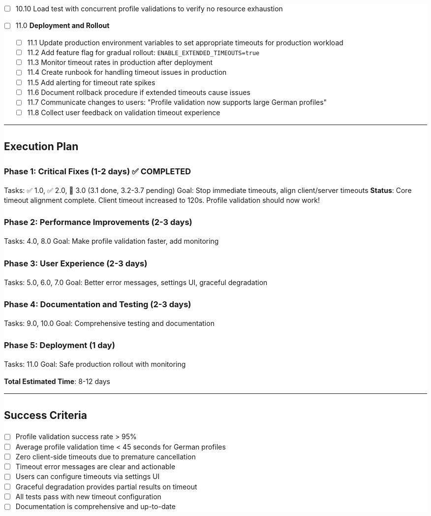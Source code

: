   - [ ] 10.10 Load test with concurrent profile validations to verify no resource exhaustion

- [ ] 11.0 **Deployment and Rollout**
  - [ ] 11.1 Update production environment variables to set appropriate timeouts for production workload
  - [ ] 11.2 Add feature flag for gradual rollout: `ENABLE_EXTENDED_TIMEOUTS=true`
  - [ ] 11.3 Monitor timeout rates in production after deployment
  - [ ] 11.4 Create runbook for handling timeout issues in production
  - [ ] 11.5 Add alerting for timeout rate spikes
  - [ ] 11.6 Document rollback procedure if extended timeouts cause issues
  - [ ] 11.7 Communicate changes to users: "Profile validation now supports large German profiles"
  - [ ] 11.8 Collect user feedback on validation timeout experience

---

## Execution Plan

### Phase 1: Critical Fixes (1-2 days) ✅ **COMPLETED**
Tasks: ✅ 1.0, ✅ 2.0, 🔄 3.0 (3.1 done, 3.2-3.7 pending)
Goal: Stop immediate timeouts, align client/server timeouts
**Status**: Core timeout alignment complete. Client timeout increased to 120s. Profile validation should now work!

### Phase 2: Performance Improvements (2-3 days)
Tasks: 4.0, 8.0
Goal: Make profile validation faster, add monitoring

### Phase 3: User Experience (2-3 days)
Tasks: 5.0, 6.0, 7.0
Goal: Better error messages, settings UI, graceful degradation

### Phase 4: Documentation and Testing (2-3 days)
Tasks: 9.0, 10.0
Goal: Comprehensive testing and documentation

### Phase 5: Deployment (1 day)
Tasks: 11.0
Goal: Safe production rollout with monitoring

**Total Estimated Time**: 8-12 days

---

## Success Criteria

- [ ] Profile validation success rate > 95%
- [ ] Average profile validation time < 45 seconds for German profiles
- [ ] Zero client-side timeouts due to premature cancellation
- [ ] Timeout error messages are clear and actionable
- [ ] Users can configure timeouts via settings UI
- [ ] Graceful degradation provides partial results on timeout
- [ ] All tests pass with new timeout configuration
- [ ] Documentation is comprehensive and up-to-date
